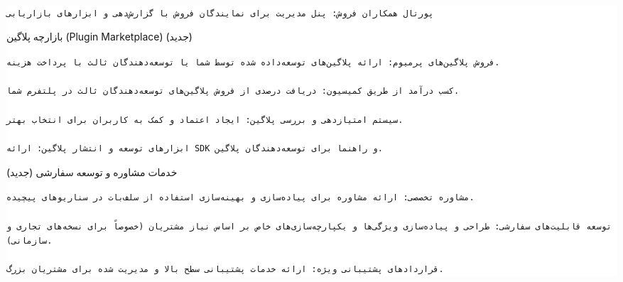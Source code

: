     پورتال همکاران فروش: پنل مدیریت برای نمایندگان فروش با گزارش‌دهی و ابزارهای بازاریابی

بازارچه پلاگین (Plugin Marketplace) (جدید)

    فروش پلاگین‌های پرمیوم: ارائه پلاگین‌های توسعه‌داده شده توسط شما یا توسعه‌دهندگان ثالث با پرداخت هزینه.

    کسب درآمد از طریق کمیسیون: دریافت درصدی از فروش پلاگین‌های توسعه‌دهندگان ثالث در پلتفرم شما.

    سیستم امتیازدهی و بررسی پلاگین: ایجاد اعتماد و کمک به کاربران برای انتخاب بهتر.

    ابزارهای توسعه و انتشار پلاگین: ارائه SDK و راهنما برای توسعه‌دهندگان پلاگین.

خدمات مشاوره و توسعه سفارشی (جدید)

    مشاوره تخصصی: ارائه مشاوره برای پیاده‌سازی و بهینه‌سازی استفاده از سلف‌بات در سناریوهای پیچیده.

    توسعه قابلیت‌های سفارشی: طراحی و پیاده‌سازی ویژگی‌ها و یکپارچه‌سازی‌های خاص بر اساس نیاز مشتریان (خصوصاً برای نسخه‌های تجاری و سازمانی).

    قراردادهای پشتیبانی ویژه: ارائه خدمات پشتیبانی سطح بالا و مدیریت شده برای مشتریان بزرگ.
